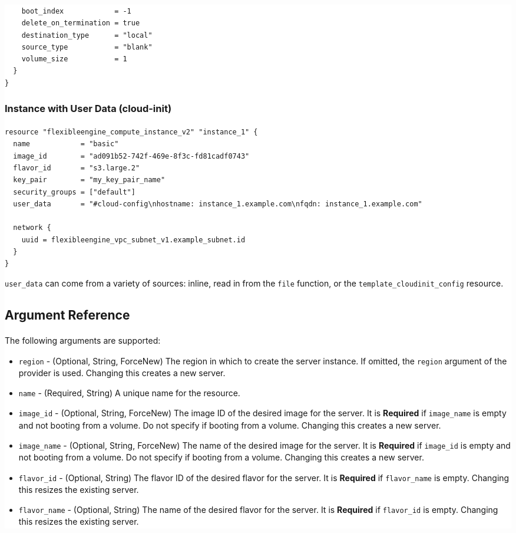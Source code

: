 ```hcl
    boot_index            = -1
    delete_on_termination = true
    destination_type      = "local"
    source_type           = "blank"
    volume_size           = 1
  }
}
```

### Instance with User Data (cloud-init)

```hcl
resource "flexibleengine_compute_instance_v2" "instance_1" {
  name            = "basic"
  image_id        = "ad091b52-742f-469e-8f3c-fd81cadf0743"
  flavor_id       = "s3.large.2"
  key_pair        = "my_key_pair_name"
  security_groups = ["default"]
  user_data       = "#cloud-config\nhostname: instance_1.example.com\nfqdn: instance_1.example.com"

  network {
    uuid = flexibleengine_vpc_subnet_v1.example_subnet.id
  }
}
```

`user_data` can come from a variety of sources: inline, read in from the `file`
function, or the `template_cloudinit_config` resource.

## Argument Reference

The following arguments are supported:

* `region` - (Optional, String, ForceNew) The region in which to create the server instance.
  If omitted, the `region` argument of the provider is used. Changing this creates a new server.

* `name` - (Required, String) A unique name for the resource.

* `image_id` - (Optional, String, ForceNew) The image ID of the desired image for the server.
  It is **Required** if `image_name` is empty and not booting from a volume. Do not specify if booting from a volume.
  Changing this creates a new server.

* `image_name` - (Optional, String, ForceNew) The name of the desired image for the server.
  It is **Required** if `image_id` is empty and not booting from a volume. Do not specify if booting from a volume.
  Changing this creates a new server.

* `flavor_id` - (Optional, String) The flavor ID of the desired flavor for the server.
  It is **Required** if `flavor_name` is empty. Changing this resizes the existing server.

* `flavor_name` - (Optional, String) The name of the desired flavor for the server.
  It is **Required** if `flavor_id` is empty. Changing this resizes the existing server.
